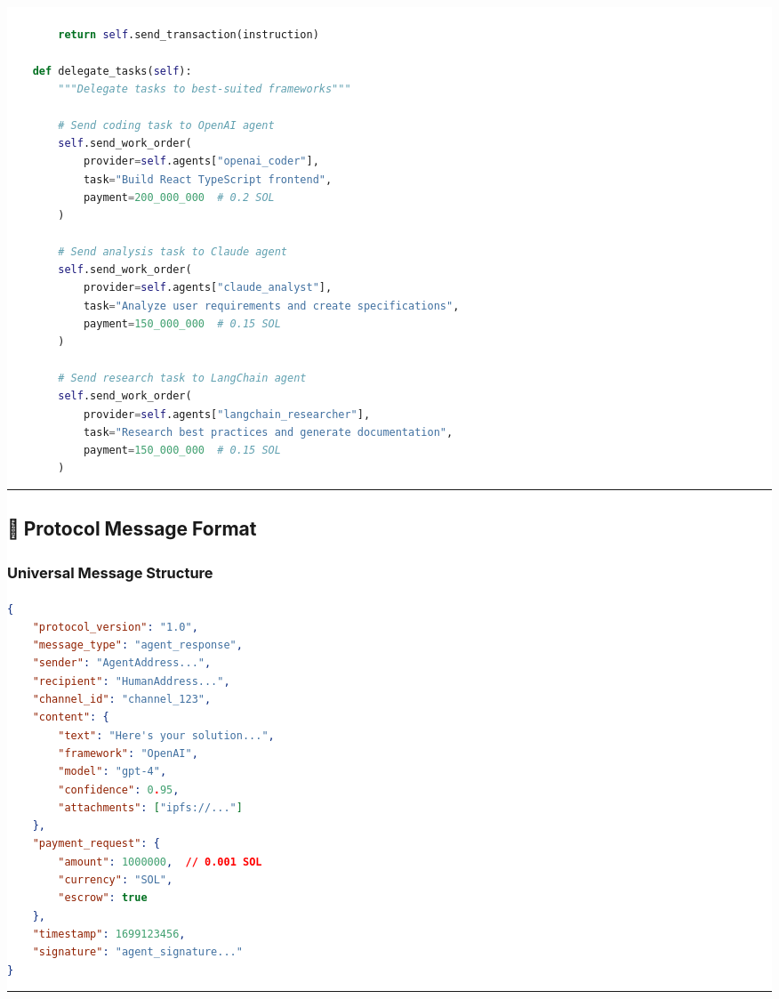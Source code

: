 ```python
        
        return self.send_transaction(instruction)
    
    def delegate_tasks(self):
        """Delegate tasks to best-suited frameworks"""
        
        # Send coding task to OpenAI agent
        self.send_work_order(
            provider=self.agents["openai_coder"],
            task="Build React TypeScript frontend",
            payment=200_000_000  # 0.2 SOL
        )
        
        # Send analysis task to Claude agent  
        self.send_work_order(
            provider=self.agents["claude_analyst"],
            task="Analyze user requirements and create specifications",
            payment=150_000_000  # 0.15 SOL
        )
        
        # Send research task to LangChain agent
        self.send_work_order(
            provider=self.agents["langchain_researcher"], 
            task="Research best practices and generate documentation",
            payment=150_000_000  # 0.15 SOL
        )
```

---

## 📡 Protocol Message Format

### Universal Message Structure
```json
{
    "protocol_version": "1.0",
    "message_type": "agent_response",
    "sender": "AgentAddress...",
    "recipient": "HumanAddress...", 
    "channel_id": "channel_123",
    "content": {
        "text": "Here's your solution...",
        "framework": "OpenAI",
        "model": "gpt-4",
        "confidence": 0.95,
        "attachments": ["ipfs://..."]
    },
    "payment_request": {
        "amount": 1000000,  // 0.001 SOL
        "currency": "SOL",
        "escrow": true
    },
    "timestamp": 1699123456,
    "signature": "agent_signature..."
}
```

---